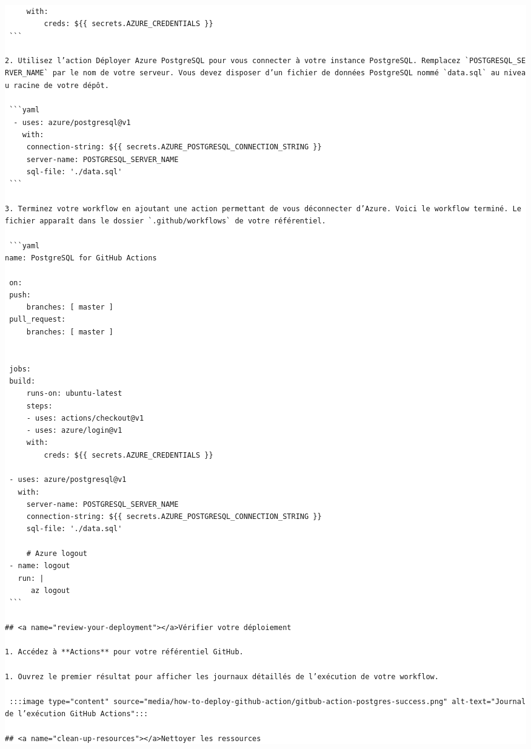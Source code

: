    ```
        with:
            creds: ${{ secrets.AZURE_CREDENTIALS }}
    ```

2. Utilisez l’action Déployer Azure PostgreSQL pour vous connecter à votre instance PostgreSQL. Remplacez `POSTGRESQL_SERVER_NAME` par le nom de votre serveur. Vous devez disposer d’un fichier de données PostgreSQL nommé `data.sql` au niveau racine de votre dépôt.

    ```yaml
     - uses: azure/postgresql@v1
       with:
        connection-string: ${{ secrets.AZURE_POSTGRESQL_CONNECTION_STRING }}
        server-name: POSTGRESQL_SERVER_NAME
        sql-file: './data.sql'
    ```

3. Terminez votre workflow en ajoutant une action permettant de vous déconnecter d’Azure. Voici le workflow terminé. Le fichier apparaît dans le dossier `.github/workflows` de votre référentiel.

    ```yaml
   name: PostgreSQL for GitHub Actions

    on:
    push:
        branches: [ master ]
    pull_request:
        branches: [ master ]


    jobs:
    build:
        runs-on: ubuntu-latest
        steps:
        - uses: actions/checkout@v1
        - uses: azure/login@v1
        with:
            creds: ${{ secrets.AZURE_CREDENTIALS }}

    - uses: azure/postgresql@v1
      with:
        server-name: POSTGRESQL_SERVER_NAME
        connection-string: ${{ secrets.AZURE_POSTGRESQL_CONNECTION_STRING }}
        sql-file: './data.sql'

        # Azure logout
    - name: logout
      run: |
         az logout
    ```

## <a name="review-your-deployment"></a>Vérifier votre déploiement

1. Accédez à **Actions** pour votre référentiel GitHub.

1. Ouvrez le premier résultat pour afficher les journaux détaillés de l’exécution de votre workflow.

    :::image type="content" source="media/how-to-deploy-github-action/gitbub-action-postgres-success.png" alt-text="Journal de l’exécution GitHub Actions":::

## <a name="clean-up-resources"></a>Nettoyer les ressources

   ```